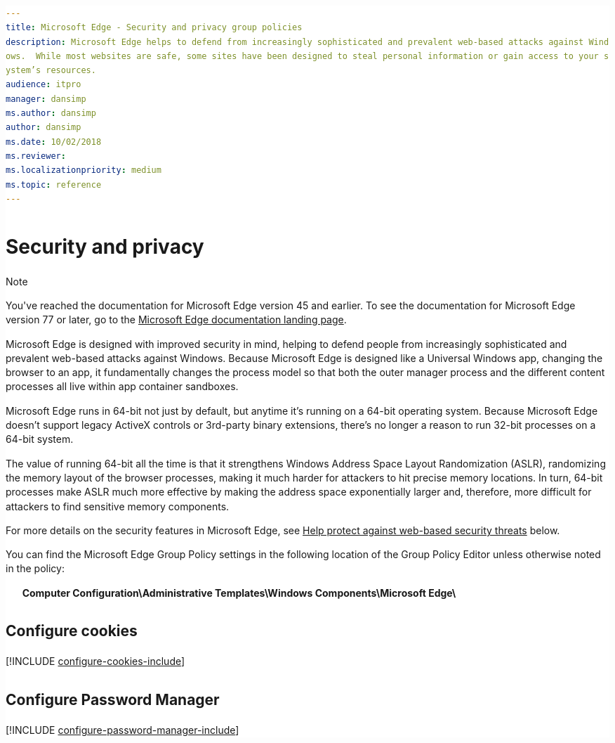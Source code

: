 ```yaml
---
title: Microsoft Edge - Security and privacy group policies
description: Microsoft Edge helps to defend from increasingly sophisticated and prevalent web-based attacks against Windows.  While most websites are safe, some sites have been designed to steal personal information or gain access to your system’s resources.
audience: itpro
manager: dansimp
ms.author: dansimp
author: dansimp
ms.date: 10/02/2018
ms.reviewer: 
ms.localizationpriority: medium
ms.topic: reference
---
```


# Security and privacy 

> [!NOTE]
> You've reached the documentation for Microsoft Edge version 45 and earlier. To see the documentation for Microsoft Edge version 77 or later, go to the [Microsoft Edge documentation landing page](/DeployEdge/).

Microsoft Edge is designed with improved security in mind, helping to defend people from increasingly sophisticated and prevalent web-based attacks against Windows. Because Microsoft Edge is designed like a Universal Windows app, changing the browser to an app, it fundamentally changes the process model so that both the outer manager process and the different content processes all live within app container sandboxes. 

Microsoft Edge runs in 64-bit not just by default, but anytime it’s running on a 64-bit operating system. Because Microsoft Edge doesn’t support legacy ActiveX controls or 3rd-party binary extensions, there’s no longer a reason to run 32-bit processes on a 64-bit system. 

The value of running 64-bit all the time is that it strengthens Windows Address Space Layout Randomization (ASLR), randomizing the memory layout of the browser processes, making it much harder for attackers to hit precise memory locations. In turn, 64-bit processes make ASLR much more effective by making the address space exponentially larger and, therefore, more difficult for attackers to find sensitive memory components. 

For more details on the security features in Microsoft Edge, see [Help protect against web-based security threats](#help-protect-against-web-based-security-threats) below.

You can find the Microsoft Edge Group Policy settings in the following location of the Group Policy Editor unless otherwise noted in the policy:

&nbsp;&nbsp;&nbsp;&nbsp;&nbsp;&nbsp;**Computer Configuration\\Administrative Templates\\Windows Components\\Microsoft Edge\\**

## Configure cookies
[!INCLUDE [configure-cookies-include](../includes/configure-cookies-include.md)]

## Configure Password Manager
[!INCLUDE [configure-password-manager-include](../includes/configure-password-manager-include.md)]
